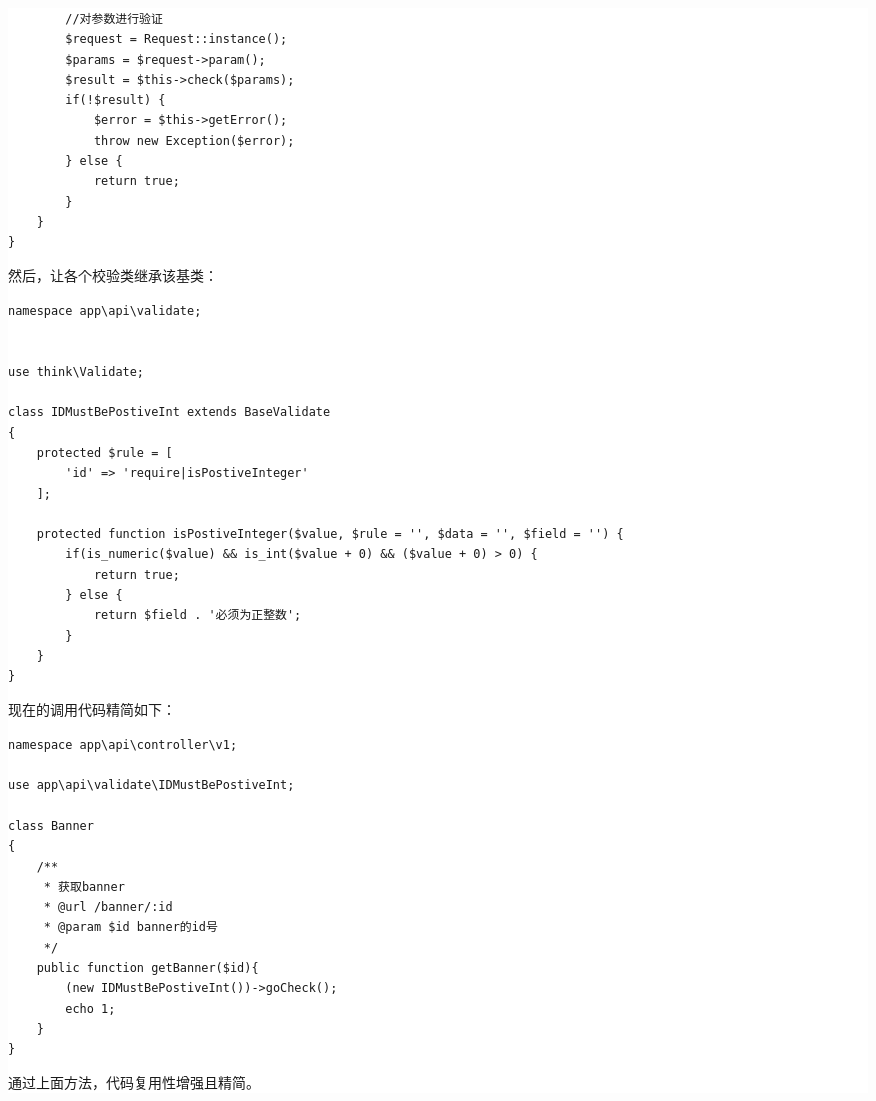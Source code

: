 ```
        //对参数进行验证
        $request = Request::instance();
        $params = $request->param();
        $result = $this->check($params);
        if(!$result) {
            $error = $this->getError();
            throw new Exception($error);
        } else {
            return true;
        }
    }
}
```
然后，让各个校验类继承该基类：
```
namespace app\api\validate;


use think\Validate;

class IDMustBePostiveInt extends BaseValidate
{
    protected $rule = [
        'id' => 'require|isPostiveInteger'
    ];

    protected function isPostiveInteger($value, $rule = '', $data = '', $field = '') {
        if(is_numeric($value) && is_int($value + 0) && ($value + 0) > 0) {
            return true;
        } else {
            return $field . '必须为正整数';
        }
    }
}
```

现在的调用代码精简如下：
```
namespace app\api\controller\v1;

use app\api\validate\IDMustBePostiveInt;

class Banner
{
    /**
     * 获取banner
     * @url /banner/:id
     * @param $id banner的id号
     */
    public function getBanner($id){
        (new IDMustBePostiveInt())->goCheck();
        echo 1;
    }
}
```
通过上面方法，代码复用性增强且精简。
